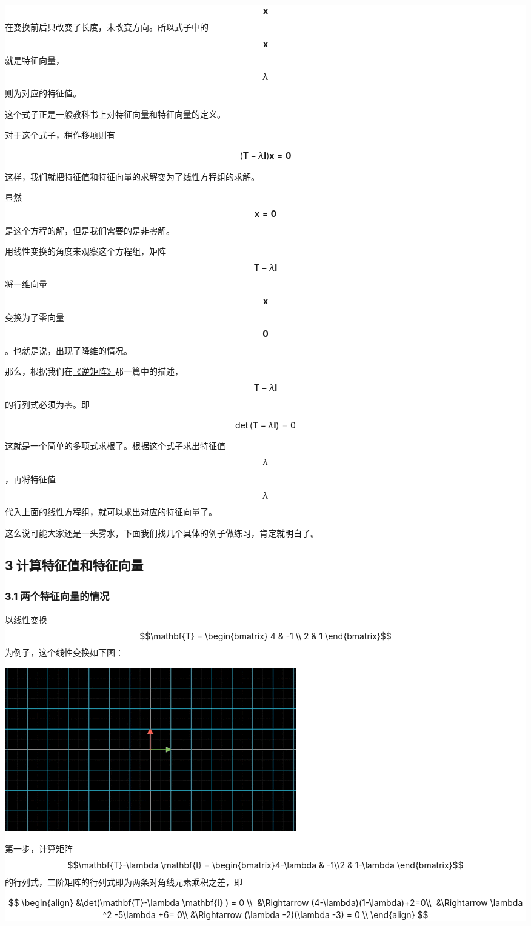 $$\mathbf{x}$$在变换前后只改变了长度，未改变方向。所以式子中的$$\mathbf{x}$$就是特征向量，$$\lambda$$则为对应的特征值。

这个式子正是一般教科书上对特征向量和特征向量的定义。

对于这个式子，稍作移项则有

$$
(\mathbf{T}-\lambda \mathbf{I})\mathbf{x} = \mathbf{0}
$$

这样，我们就把特征值和特征向量的求解变为了线性方程组的求解。

显然$$\mathbf{x} = \mathbf{0}$$是这个方程的解，但是我们需要的是非零解。

用线性变换的角度来观察这个方程组，矩阵$$\mathbf{T}-\lambda \mathbf{I}$$将一维向量$$\mathbf{x}$$变换为了零向量$$\mathbf{0}$$。也就是说，出现了降维的情况。

那么，根据我们在[《逆矩阵》](inverse_matrix.md)那一篇中的描述，$$\mathbf{T}-\lambda \mathbf{I}$$的行列式必须为零。即

$$
\det(\mathbf{T}-\lambda \mathbf{I}) = 0
$$

这就是一个简单的多项式求根了。根据这个式子求出特征值$$\lambda$$，再将特征值$$\lambda$$代入上面的线性方程组，就可以求出对应的特征向量了。

这么说可能大家还是一头雾水，下面我们找几个具体的例子做练习，肯定就明白了。

## 3 计算特征值和特征向量

### 3.1 两个特征向量的情况

以线性变换$$\mathbf{T} = \begin{bmatrix} 4 & -1 \\ 2 & 1 \end{bmatrix}$$为例子，这个线性变换如下图：

![矩阵对应的线性变换](pictures/matrix_has_two_eigenvectors.gif)

第一步，计算矩阵$$\mathbf{T}-\lambda \mathbf{I} = \begin{bmatrix}4-\lambda & -1\\2 & 1-\lambda \end{bmatrix}$$的行列式，二阶矩阵的行列式即为两条对角线元素乘积之差，即

$$
\begin{align}
&\det(\mathbf{T}-\lambda \mathbf{I} ) = 0 \\ 
&\Rightarrow (4-\lambda)(1-\lambda)+2=0\\
 &\Rightarrow \lambda ^2 -5\lambda +6= 0\\
&\Rightarrow  (\lambda -2)(\lambda -3) = 0 \\
\end{align}
$$
